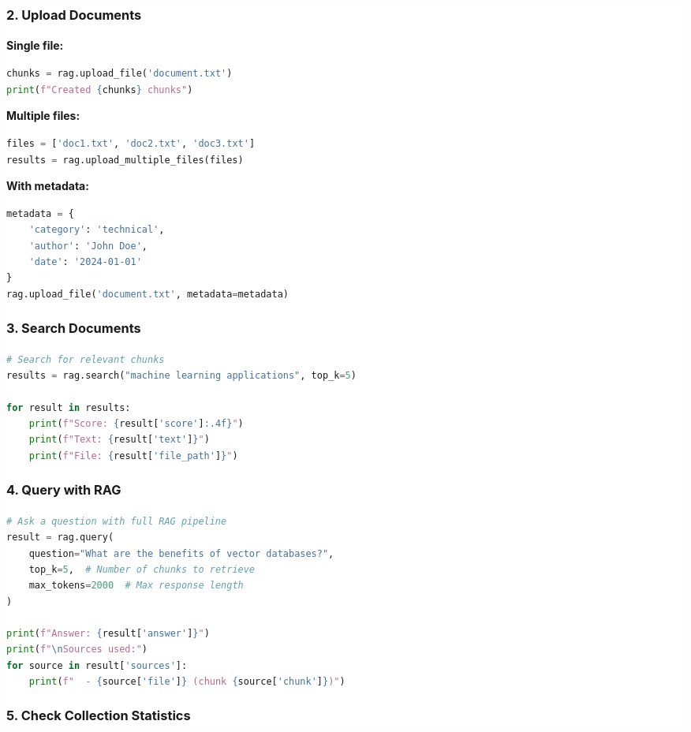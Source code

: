 ### 2. Upload Documents

**Single file:**
```python
chunks = rag.upload_file('document.txt')
print(f"Created {chunks} chunks")
```

**Multiple files:**
```python
files = ['doc1.txt', 'doc2.txt', 'doc3.txt']
results = rag.upload_multiple_files(files)
```

**With metadata:**
```python
metadata = {
    'category': 'technical',
    'author': 'John Doe',
    'date': '2024-01-01'
}
rag.upload_file('document.txt', metadata=metadata)
```

### 3. Search Documents

```python
# Search for relevant chunks
results = rag.search("machine learning applications", top_k=5)

for result in results:
    print(f"Score: {result['score']:.4f}")
    print(f"Text: {result['text']}")
    print(f"File: {result['file_path']}")
```

### 4. Query with RAG

```python
# Ask a question with full RAG pipeline
result = rag.query(
    question="What are the benefits of vector databases?",
    top_k=5,  # Number of chunks to retrieve
    max_tokens=2000  # Max response length
)

print(f"Answer: {result['answer']}")
print(f"\nSources used:")
for source in result['sources']:
    print(f"  - {source['file']} (chunk {source['chunk']})")
```

### 5. Check Collection Statistics
